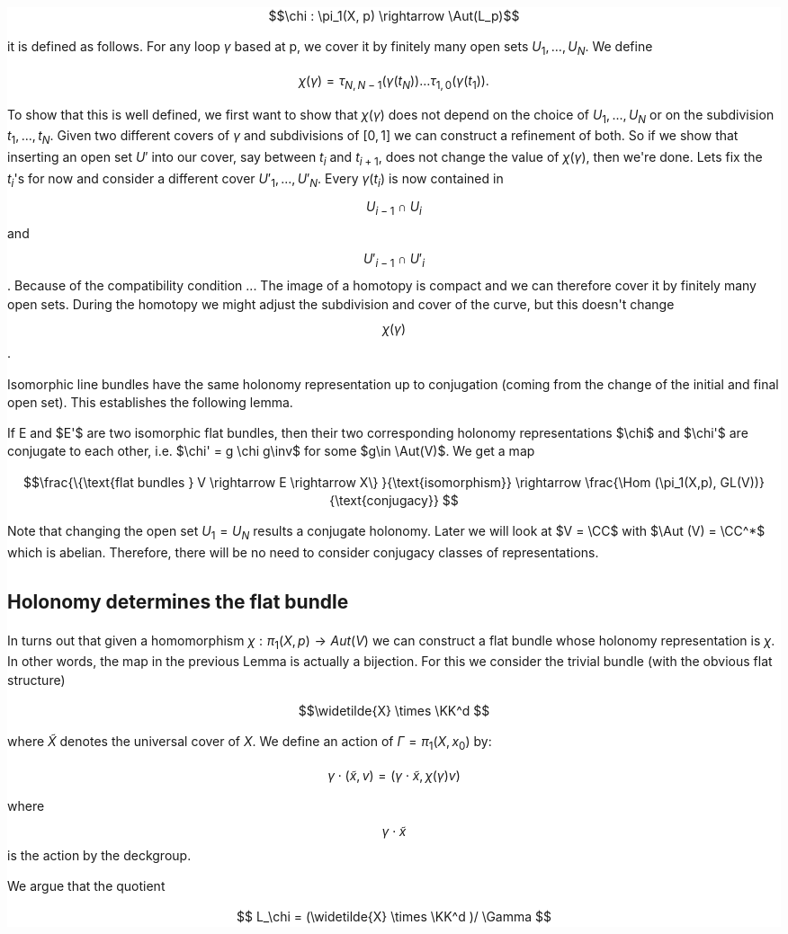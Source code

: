$$\chi : \pi_1(X, p) \rightarrow \Aut(L_p)$$

it is defined as follows. For any loop $\gamma$ based at p, we cover it by finitely many open sets $U_1, \dots, U_N$. We define 

$$\chi(\gamma)= \tau_{N,N-1}(\gamma(t_N)) \dots \tau_{1,0}(\gamma(t_1)).$$

To show that this is well defined, we first want to show that $\chi(\gamma)$ does not depend on the choice of $U_1,...,U_N$ or on the subdivision $t_1, ...,t_N$. Given two different covers of $\gamma$ and subdivisions of $[0,1]$ we can construct a refinement of both. So if we show that inserting an open set $U'$ into our cover, say between $t_i$ and $t_{i+1}$, does not change the value of $\chi(\gamma)$, then we're done.
Lets fix the $t_i$'s for now and consider a different cover $U'_1, ..., U'_N$. Every $\gamma(t_i)$ is now contained in $$U_{i-1}\cap U_{i}$$ and  $$U'_{i-1}\cap U'_i$$. Because of the compatibility condition ...
The image of a homotopy is compact and we can therefore cover it by finitely many open sets. During the homotopy we might adjust the subdivision and cover of the curve, but this doesn't change $$\chi(\gamma)$$.

Isomorphic line bundles have the same holonomy representation up to conjugation (coming from the change of the initial and final open set). This establishes the following lemma.

<div class="lemma">
If E and $E'$ are two isomorphic flat bundles, then their two corresponding holonomy representations $\chi$ and $\chi'$ are conjugate to each other, i.e. $\chi' = g \chi g\inv$ for some $g\in \Aut(V)$. We get a map

$$\frac{\{\text{flat bundles } V \rightarrow E \rightarrow X\} }{\text{isomorphism}} \rightarrow \frac{\Hom (\pi_1(X,p), GL(V))}{\text{conjugacy}} $$
</div>


Note that changing the open set $U_1 = U_N$ results a conjugate holonomy. Later we will look at $V = \CC$ with $\Aut (V) = \CC^*$ which is abelian. Therefore, there will be no need to consider conjugacy classes of representations.


## Holonomy determines the flat bundle

In turns out that given a homomorphism $\chi: \pi_1(X,p) \rightarrow Aut(V)$ we can construct a flat bundle whose holonomy representation is $\chi$. In other words, the map in the previous Lemma is actually a bijection. For this we consider the trivial bundle (with the obvious flat structure)

$$\widetilde{X} \times \KK^d $$

where $\widetilde{X}$ denotes the universal cover of $X$.
We define an action of $\Gamma = \pi_1(X,x_0)$ by:

$$
\gamma \cdot (\widetilde{x}, v) = (\gamma \cdot \widetilde{x}, \chi(\gamma)v)
$$

where $$\gamma \cdot \widetilde{x}$$ is the action by the deckgroup.

We argue that the quotient 

$$
L_\chi = (\widetilde{X} \times \KK^d )/ \Gamma
$$
